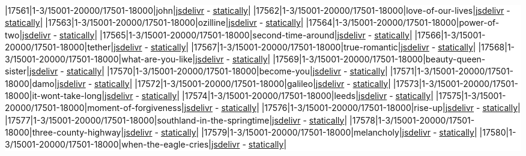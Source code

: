 |17561|1-3/15001-20000/17501-18000|john|[jsdelivr](https://cdn.jsdelivr.net/gh/dbchord/webp-old-c-1110x370_1-3/15001-20000/17501-18000/john.webp) - [statically](https://cdn.statically.io/gh/dbchord/webp-old-c-1110x370_1-3/img/15001-20000/17501-18000/john.webp)|
|17562|1-3/15001-20000/17501-18000|love-of-our-lives|[jsdelivr](https://cdn.jsdelivr.net/gh/dbchord/webp-old-c-1110x370_1-3/15001-20000/17501-18000/love-of-our-lives.webp) - [statically](https://cdn.statically.io/gh/dbchord/webp-old-c-1110x370_1-3/img/15001-20000/17501-18000/love-of-our-lives.webp)|
|17563|1-3/15001-20000/17501-18000|ozilline|[jsdelivr](https://cdn.jsdelivr.net/gh/dbchord/webp-old-c-1110x370_1-3/15001-20000/17501-18000/ozilline.webp) - [statically](https://cdn.statically.io/gh/dbchord/webp-old-c-1110x370_1-3/img/15001-20000/17501-18000/ozilline.webp)|
|17564|1-3/15001-20000/17501-18000|power-of-two|[jsdelivr](https://cdn.jsdelivr.net/gh/dbchord/webp-old-c-1110x370_1-3/15001-20000/17501-18000/power-of-two.webp) - [statically](https://cdn.statically.io/gh/dbchord/webp-old-c-1110x370_1-3/img/15001-20000/17501-18000/power-of-two.webp)|
|17565|1-3/15001-20000/17501-18000|second-time-around|[jsdelivr](https://cdn.jsdelivr.net/gh/dbchord/webp-old-c-1110x370_1-3/15001-20000/17501-18000/second-time-around.webp) - [statically](https://cdn.statically.io/gh/dbchord/webp-old-c-1110x370_1-3/img/15001-20000/17501-18000/second-time-around.webp)|
|17566|1-3/15001-20000/17501-18000|tether|[jsdelivr](https://cdn.jsdelivr.net/gh/dbchord/webp-old-c-1110x370_1-3/15001-20000/17501-18000/tether.webp) - [statically](https://cdn.statically.io/gh/dbchord/webp-old-c-1110x370_1-3/img/15001-20000/17501-18000/tether.webp)|
|17567|1-3/15001-20000/17501-18000|true-romantic|[jsdelivr](https://cdn.jsdelivr.net/gh/dbchord/webp-old-c-1110x370_1-3/15001-20000/17501-18000/true-romantic.webp) - [statically](https://cdn.statically.io/gh/dbchord/webp-old-c-1110x370_1-3/img/15001-20000/17501-18000/true-romantic.webp)|
|17568|1-3/15001-20000/17501-18000|what-are-you-like|[jsdelivr](https://cdn.jsdelivr.net/gh/dbchord/webp-old-c-1110x370_1-3/15001-20000/17501-18000/what-are-you-like.webp) - [statically](https://cdn.statically.io/gh/dbchord/webp-old-c-1110x370_1-3/img/15001-20000/17501-18000/what-are-you-like.webp)|
|17569|1-3/15001-20000/17501-18000|beauty-queen-sister|[jsdelivr](https://cdn.jsdelivr.net/gh/dbchord/webp-old-c-1110x370_1-3/15001-20000/17501-18000/beauty-queen-sister.webp) - [statically](https://cdn.statically.io/gh/dbchord/webp-old-c-1110x370_1-3/img/15001-20000/17501-18000/beauty-queen-sister.webp)|
|17570|1-3/15001-20000/17501-18000|become-you|[jsdelivr](https://cdn.jsdelivr.net/gh/dbchord/webp-old-c-1110x370_1-3/15001-20000/17501-18000/become-you.webp) - [statically](https://cdn.statically.io/gh/dbchord/webp-old-c-1110x370_1-3/img/15001-20000/17501-18000/become-you.webp)|
|17571|1-3/15001-20000/17501-18000|damo|[jsdelivr](https://cdn.jsdelivr.net/gh/dbchord/webp-old-c-1110x370_1-3/15001-20000/17501-18000/damo.webp) - [statically](https://cdn.statically.io/gh/dbchord/webp-old-c-1110x370_1-3/img/15001-20000/17501-18000/damo.webp)|
|17572|1-3/15001-20000/17501-18000|galileo|[jsdelivr](https://cdn.jsdelivr.net/gh/dbchord/webp-old-c-1110x370_1-3/15001-20000/17501-18000/galileo.webp) - [statically](https://cdn.statically.io/gh/dbchord/webp-old-c-1110x370_1-3/img/15001-20000/17501-18000/galileo.webp)|
|17573|1-3/15001-20000/17501-18000|it-wont-take-long|[jsdelivr](https://cdn.jsdelivr.net/gh/dbchord/webp-old-c-1110x370_1-3/15001-20000/17501-18000/it-wont-take-long.webp) - [statically](https://cdn.statically.io/gh/dbchord/webp-old-c-1110x370_1-3/img/15001-20000/17501-18000/it-wont-take-long.webp)|
|17574|1-3/15001-20000/17501-18000|leeds|[jsdelivr](https://cdn.jsdelivr.net/gh/dbchord/webp-old-c-1110x370_1-3/15001-20000/17501-18000/leeds.webp) - [statically](https://cdn.statically.io/gh/dbchord/webp-old-c-1110x370_1-3/img/15001-20000/17501-18000/leeds.webp)|
|17575|1-3/15001-20000/17501-18000|moment-of-forgiveness|[jsdelivr](https://cdn.jsdelivr.net/gh/dbchord/webp-old-c-1110x370_1-3/15001-20000/17501-18000/moment-of-forgiveness.webp) - [statically](https://cdn.statically.io/gh/dbchord/webp-old-c-1110x370_1-3/img/15001-20000/17501-18000/moment-of-forgiveness.webp)|
|17576|1-3/15001-20000/17501-18000|rise-up|[jsdelivr](https://cdn.jsdelivr.net/gh/dbchord/webp-old-c-1110x370_1-3/15001-20000/17501-18000/rise-up.webp) - [statically](https://cdn.statically.io/gh/dbchord/webp-old-c-1110x370_1-3/img/15001-20000/17501-18000/rise-up.webp)|
|17577|1-3/15001-20000/17501-18000|southland-in-the-springtime|[jsdelivr](https://cdn.jsdelivr.net/gh/dbchord/webp-old-c-1110x370_1-3/15001-20000/17501-18000/southland-in-the-springtime.webp) - [statically](https://cdn.statically.io/gh/dbchord/webp-old-c-1110x370_1-3/img/15001-20000/17501-18000/southland-in-the-springtime.webp)|
|17578|1-3/15001-20000/17501-18000|three-county-highway|[jsdelivr](https://cdn.jsdelivr.net/gh/dbchord/webp-old-c-1110x370_1-3/15001-20000/17501-18000/three-county-highway.webp) - [statically](https://cdn.statically.io/gh/dbchord/webp-old-c-1110x370_1-3/img/15001-20000/17501-18000/three-county-highway.webp)|
|17579|1-3/15001-20000/17501-18000|melancholy|[jsdelivr](https://cdn.jsdelivr.net/gh/dbchord/webp-old-c-1110x370_1-3/15001-20000/17501-18000/melancholy.webp) - [statically](https://cdn.statically.io/gh/dbchord/webp-old-c-1110x370_1-3/img/15001-20000/17501-18000/melancholy.webp)|
|17580|1-3/15001-20000/17501-18000|when-the-eagle-cries|[jsdelivr](https://cdn.jsdelivr.net/gh/dbchord/webp-old-c-1110x370_1-3/15001-20000/17501-18000/when-the-eagle-cries.webp) - [statically](https://cdn.statically.io/gh/dbchord/webp-old-c-1110x370_1-3/img/15001-20000/17501-18000/when-the-eagle-cries.webp)|